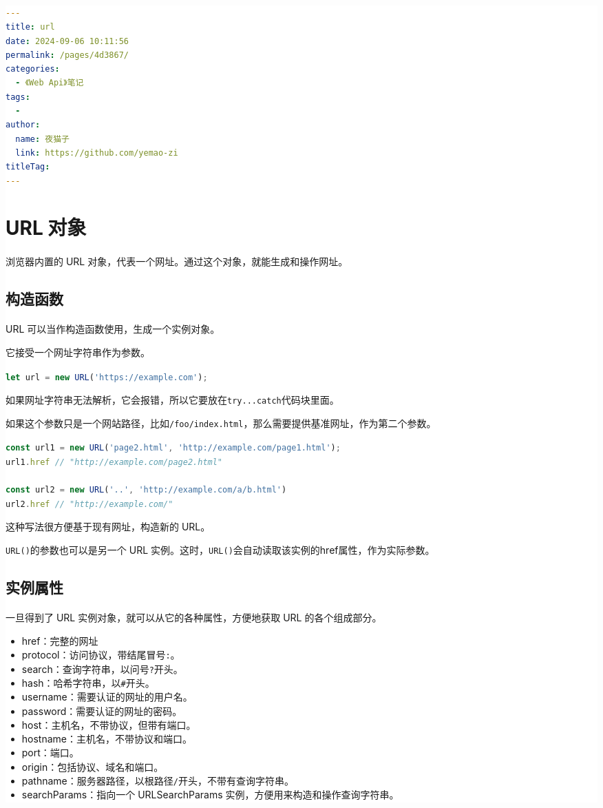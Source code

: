 ```yaml
---
title: url
date: 2024-09-06 10:11:56
permalink: /pages/4d3867/
categories:
  - 《Web Api》笔记
tags:
  - 
author: 
  name: 夜猫子
  link: https://github.com/yemao-zi
titleTag: 
---
```

# URL 对象

浏览器内置的 URL 对象，代表一个网址。通过这个对象，就能生成和操作网址。



## 构造函数

URL 可以当作构造函数使用，生成一个实例对象。

它接受一个网址字符串作为参数。

```javascript
let url = new URL('https://example.com');
```

如果网址字符串无法解析，它会报错，所以它要放在`try...catch`代码块里面。

如果这个参数只是一个网站路径，比如`/foo/index.html`，那么需要提供基准网址，作为第二个参数。

```javascript
const url1 = new URL('page2.html', 'http://example.com/page1.html');
url1.href // "http://example.com/page2.html"

const url2 = new URL('..', 'http://example.com/a/b.html')
url2.href // "http://example.com/"
```

这种写法很方便基于现有网址，构造新的 URL。

`URL()`的参数也可以是另一个 URL 实例。这时，`URL()`会自动读取该实例的href属性，作为实际参数。

## 实例属性

一旦得到了 URL 实例对象，就可以从它的各种属性，方便地获取 URL 的各个组成部分。

- href：完整的网址
- protocol：访问协议，带结尾冒号`:`。
- search：查询字符串，以问号`?`开头。
- hash：哈希字符串，以`#`开头。
- username：需要认证的网址的用户名。
- password：需要认证的网址的密码。
- host：主机名，不带协议，但带有端口。
- hostname：主机名，不带协议和端口。
- port：端口。
- origin：包括协议、域名和端口。
- pathname：服务器路径，以根路径`/`开头，不带有查询字符串。
- searchParams：指向一个 URLSearchParams 实例，方便用来构造和操作查询字符串。
